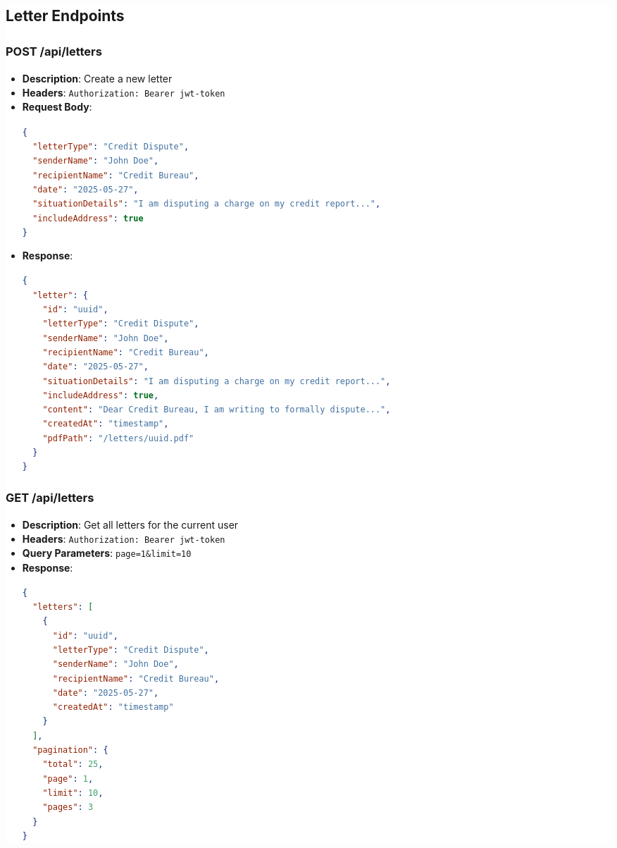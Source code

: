 ## Letter Endpoints

### POST /api/letters
- **Description**: Create a new letter
- **Headers**: `Authorization: Bearer jwt-token`
- **Request Body**:
  ```json
  {
    "letterType": "Credit Dispute",
    "senderName": "John Doe",
    "recipientName": "Credit Bureau",
    "date": "2025-05-27",
    "situationDetails": "I am disputing a charge on my credit report...",
    "includeAddress": true
  }
  ```
- **Response**: 
  ```json
  {
    "letter": {
      "id": "uuid",
      "letterType": "Credit Dispute",
      "senderName": "John Doe",
      "recipientName": "Credit Bureau",
      "date": "2025-05-27",
      "situationDetails": "I am disputing a charge on my credit report...",
      "includeAddress": true,
      "content": "Dear Credit Bureau, I am writing to formally dispute...",
      "createdAt": "timestamp",
      "pdfPath": "/letters/uuid.pdf"
    }
  }
  ```

### GET /api/letters
- **Description**: Get all letters for the current user
- **Headers**: `Authorization: Bearer jwt-token`
- **Query Parameters**: `page=1&limit=10`
- **Response**: 
  ```json
  {
    "letters": [
      {
        "id": "uuid",
        "letterType": "Credit Dispute",
        "senderName": "John Doe",
        "recipientName": "Credit Bureau",
        "date": "2025-05-27",
        "createdAt": "timestamp"
      }
    ],
    "pagination": {
      "total": 25,
      "page": 1,
      "limit": 10,
      "pages": 3
    }
  }
  ```
